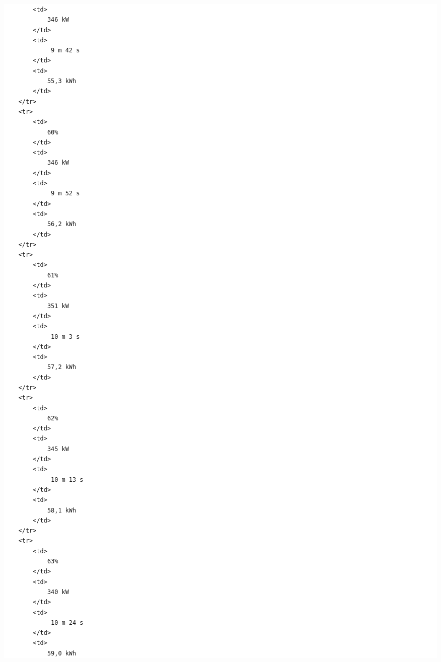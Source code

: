 			<td>
				346 kW
			</td>
			<td>
				 9 m 42 s
			</td>
			<td>
				55,3 kWh
			</td>
		</tr>
		<tr>
			<td>
				60%
			</td>
			<td>
				346 kW
			</td>
			<td>
				 9 m 52 s
			</td>
			<td>
				56,2 kWh
			</td>
		</tr>
		<tr>
			<td>
				61%
			</td>
			<td>
				351 kW
			</td>
			<td>
				 10 m 3 s
			</td>
			<td>
				57,2 kWh
			</td>
		</tr>
		<tr>
			<td>
				62%
			</td>
			<td>
				345 kW
			</td>
			<td>
				 10 m 13 s
			</td>
			<td>
				58,1 kWh
			</td>
		</tr>
		<tr>
			<td>
				63%
			</td>
			<td>
				340 kW
			</td>
			<td>
				 10 m 24 s
			</td>
			<td>
				59,0 kWh